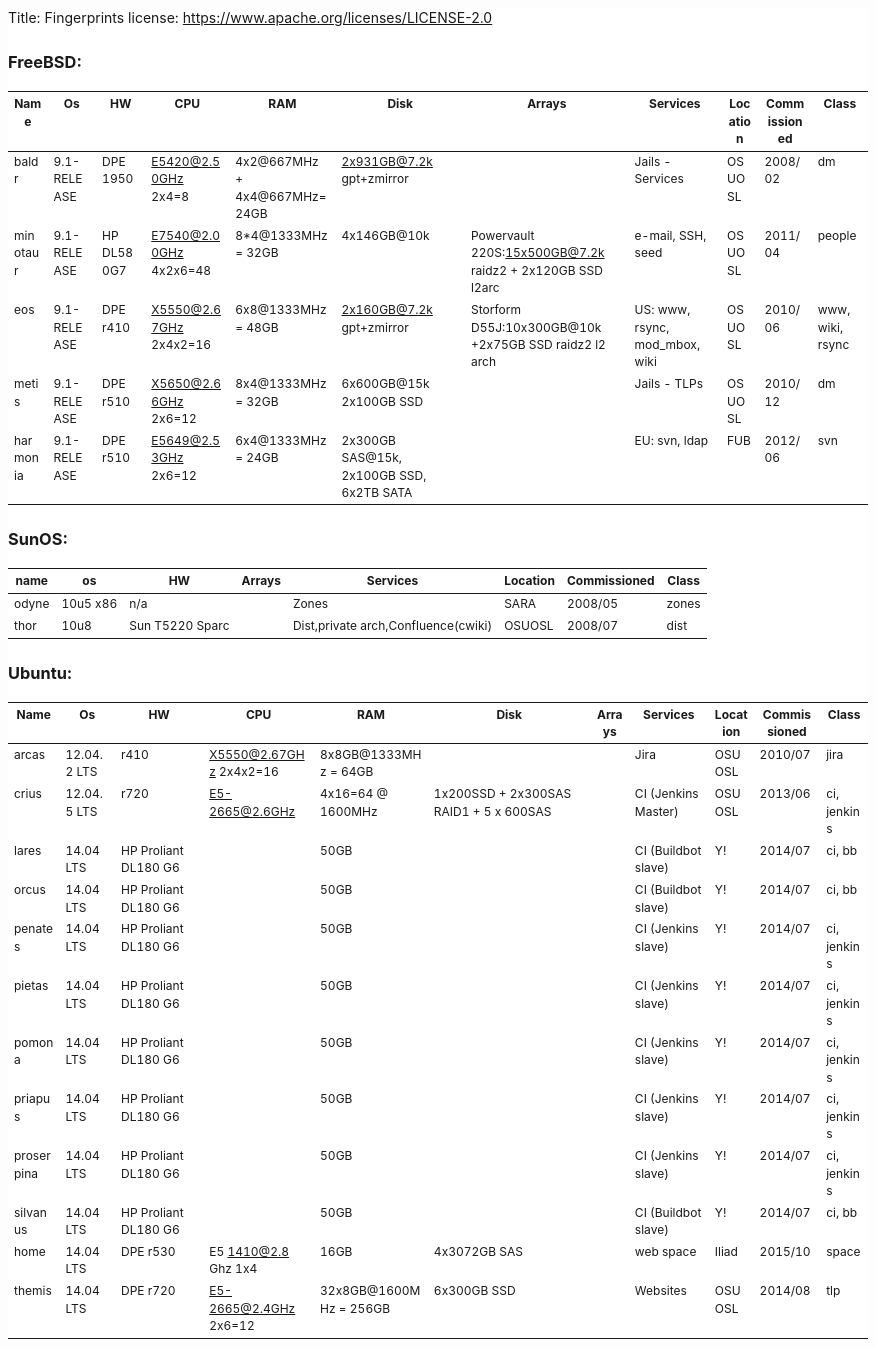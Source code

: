 Title: Fingerprints 
license: https://www.apache.org/licenses/LICENSE-2.0


<style type="text/css">
  table { font-size: 12px }
</style>

### FreeBSD: ###

| Name     | Os          | HW         | CPU                    | RAM                          | Disk                                     | Arrays                                                   | Services                       | Location | Commissioned | Class            |
|----------|-------------|------------|------------------------|------------------------------|------------------------------------------|----------------------------------------------------------|--------------------------------|----------|--------------|------------------|
| baldr    | 9.1-RELEASE | DPE 1950   | E5420@2.50GHz 2x4=8    | 4x2@667MHz + 4x4@667MHz=24GB | 2x931GB@7.2k gpt+zmirror                 |                                                          | Jails - Services               | OSUOSL   | 2008/02      | dm               |
| minotaur | 9.1-RELEASE | HP DL580G7 | E7540@2.00GHz 4x2x6=48 | 8*4@1333MHz = 32GB           | 4x146GB@10k                              | Powervault 220S:15x500GB@7.2k raidz2 + 2x120GB SSD l2arc | e-mail, SSH, seed              | OSUOSL   | 2011/04      | people           |
| eos      | 9.1-RELEASE | DPE r410   | X5550@2.67GHz 2x4x2=16 | 6x8@1333MHz = 48GB           | 2x160GB@7.2k gpt+zmirror                 | Storform D55J:10x300GB@10k +2x75GB SSD raidz2 l2 arch    | US: www, rsync, mod_mbox, wiki | OSUOSL   | 2010/06      | www, wiki, rsync |
| metis    | 9.1-RELEASE | DPE r510   | X5650@2.66GHz 2x6=12   | 8x4@1333MHz = 32GB           | 6x600GB@15k 2x100GB SSD                  |                                                          | Jails - TLPs                   | OSUOSL   | 2010/12      | dm               |
| harmonia | 9.1-RELEASE | DPE r510   | E5649@2.53GHz 2x6=12   | 6x4@1333MHz = 24GB           | 2x300GB SAS@15k, 2x100GB SSD, 6x2TB SATA |                                                          | EU: svn, ldap                  | FUB      | 2012/06      | svn              |

### SunOS: ###

| name  | os       | HW              | Arrays | Services                            | Location | Commissioned | Class |
|-------|----------|-----------------|--------|-------------------------------------|----------|--------------|-------|
| odyne | 10u5 x86 | n/a             |        | Zones                               | SARA     | 2008/05      | zones |
| thor  | 10u8     | Sun T5220 Sparc |        | Dist,private arch,Confluence(cwiki) | OSUOSL   | 2008/07      | dist  |

### Ubuntu: ###

| Name       | Os          | HW                   | CPU                    | RAM                    | Disk                                   | Arrays | Services            | Location | Commissioned | Class       |
|------------|-------------|----------------------|------------------------|------------------------|----------------------------------------|--------|---------------------|----------|--------------|-------------|
| arcas      | 12.04.2 LTS | r410                 | X5550@2.67GHz 2x4x2=16 | 8x8GB@1333MHz = 64GB   |                                        |        | Jira                | OSUOSL   | 2010/07      | jira        |
| crius      | 12.04.5 LTS | r720                 | E5-2665@2.6GHz         | 4x16=64 @ 1600MHz      | 1x200SSD + 2x300SAS RAID1 + 5 x 600SAS |        | CI (Jenkins Master) | OSUOSL   | 2013/06      | ci, jenkins |
| lares      | 14.04 LTS   | HP Proliant DL180 G6 |                        | 50GB                   |                                        |        | CI (Buildbot slave) | Y!       | 2014/07      | ci, bb      |
| orcus      | 14.04 LTS   | HP Proliant DL180 G6 |                        | 50GB                   |                                        |        | CI (Buildbot slave) | Y!       | 2014/07      | ci, bb      |
| penates    | 14.04 LTS   | HP Proliant DL180 G6 |                        | 50GB                   |                                        |        | CI (Jenkins slave)  | Y!       | 2014/07      | ci, jenkins |
| pietas     | 14.04 LTS   | HP Proliant DL180 G6 |                        | 50GB                   |                                        |        | CI (Jenkins slave)  | Y!       | 2014/07      | ci, jenkins |
| pomona     | 14.04 LTS   | HP Proliant DL180 G6 |                        | 50GB                   |                                        |        | CI (Jenkins slave)  | Y!       | 2014/07      | ci, jenkins |
| priapus    | 14.04 LTS   | HP Proliant DL180 G6 |                        | 50GB                   |                                        |        | CI (Jenkins slave)  | Y!       | 2014/07      | ci, jenkins |
| proserpina | 14.04 LTS   | HP Proliant DL180 G6 |                        | 50GB                   |                                        |        | CI (Jenkins slave)  | Y!       | 2014/07      | ci, jenkins |
| silvanus   | 14.04 LTS   | HP Proliant DL180 G6 |                        | 50GB                   |                                        |        | CI (Buildbot slave) | Y!       | 2014/07      | ci, bb      |
| home       | 14.04 LTS   | DPE r530             | E5 1410@2.8 Ghz 1x4    | 16GB                   | 4x3072GB SAS                           |        | web space           | Iliad    | 2015/10      | space       |
| themis     | 14.04 LTS   | DPE r720             | E5-2665@2.4GHz 2x6=12  | 32x8GB@1600MHz = 256GB | 6x300GB SSD                            |        | Websites            | OSUOSL   | 2014/08      | tlp         |
